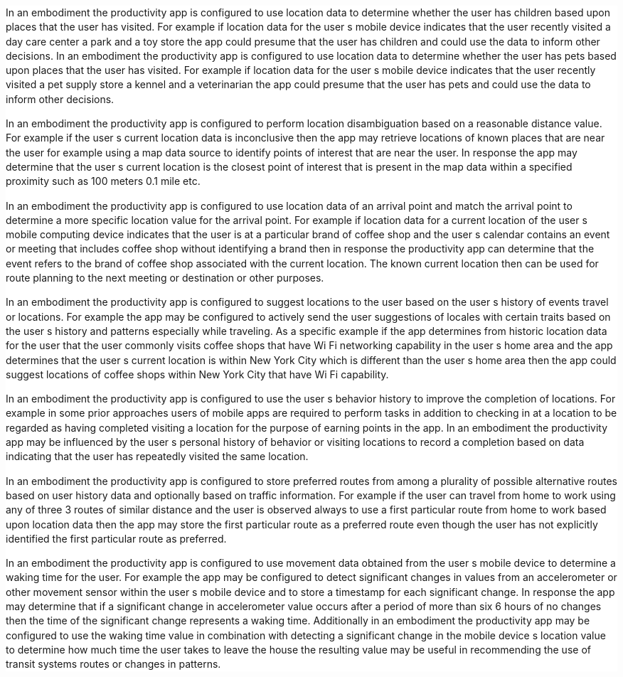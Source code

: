 In an embodiment the productivity app is configured to use location data to determine whether the user has children based upon places that the user has visited. For example if location data for the user s mobile device indicates that the user recently visited a day care center a park and a toy store the app could presume that the user has children and could use the data to inform other decisions. In an embodiment the productivity app is configured to use location data to determine whether the user has pets based upon places that the user has visited. For example if location data for the user s mobile device indicates that the user recently visited a pet supply store a kennel and a veterinarian the app could presume that the user has pets and could use the data to inform other decisions.

In an embodiment the productivity app is configured to perform location disambiguation based on a reasonable distance value. For example if the user s current location data is inconclusive then the app may retrieve locations of known places that are near the user for example using a map data source to identify points of interest that are near the user. In response the app may determine that the user s current location is the closest point of interest that is present in the map data within a specified proximity such as 100 meters 0.1 mile etc.

In an embodiment the productivity app is configured to use location data of an arrival point and match the arrival point to determine a more specific location value for the arrival point. For example if location data for a current location of the user s mobile computing device indicates that the user is at a particular brand of coffee shop and the user s calendar contains an event or meeting that includes coffee shop without identifying a brand then in response the productivity app can determine that the event refers to the brand of coffee shop associated with the current location. The known current location then can be used for route planning to the next meeting or destination or other purposes.

In an embodiment the productivity app is configured to suggest locations to the user based on the user s history of events travel or locations. For example the app may be configured to actively send the user suggestions of locales with certain traits based on the user s history and patterns especially while traveling. As a specific example if the app determines from historic location data for the user that the user commonly visits coffee shops that have Wi Fi networking capability in the user s home area and the app determines that the user s current location is within New York City which is different than the user s home area then the app could suggest locations of coffee shops within New York City that have Wi Fi capability.

In an embodiment the productivity app is configured to use the user s behavior history to improve the completion of locations. For example in some prior approaches users of mobile apps are required to perform tasks in addition to checking in at a location to be regarded as having completed visiting a location for the purpose of earning points in the app. In an embodiment the productivity app may be influenced by the user s personal history of behavior or visiting locations to record a completion based on data indicating that the user has repeatedly visited the same location.

In an embodiment the productivity app is configured to store preferred routes from among a plurality of possible alternative routes based on user history data and optionally based on traffic information. For example if the user can travel from home to work using any of three 3 routes of similar distance and the user is observed always to use a first particular route from home to work based upon location data then the app may store the first particular route as a preferred route even though the user has not explicitly identified the first particular route as preferred.

In an embodiment the productivity app is configured to use movement data obtained from the user s mobile device to determine a waking time for the user. For example the app may be configured to detect significant changes in values from an accelerometer or other movement sensor within the user s mobile device and to store a timestamp for each significant change. In response the app may determine that if a significant change in accelerometer value occurs after a period of more than six 6 hours of no changes then the time of the significant change represents a waking time. Additionally in an embodiment the productivity app may be configured to use the waking time value in combination with detecting a significant change in the mobile device s location value to determine how much time the user takes to leave the house the resulting value may be useful in recommending the use of transit systems routes or changes in patterns.
